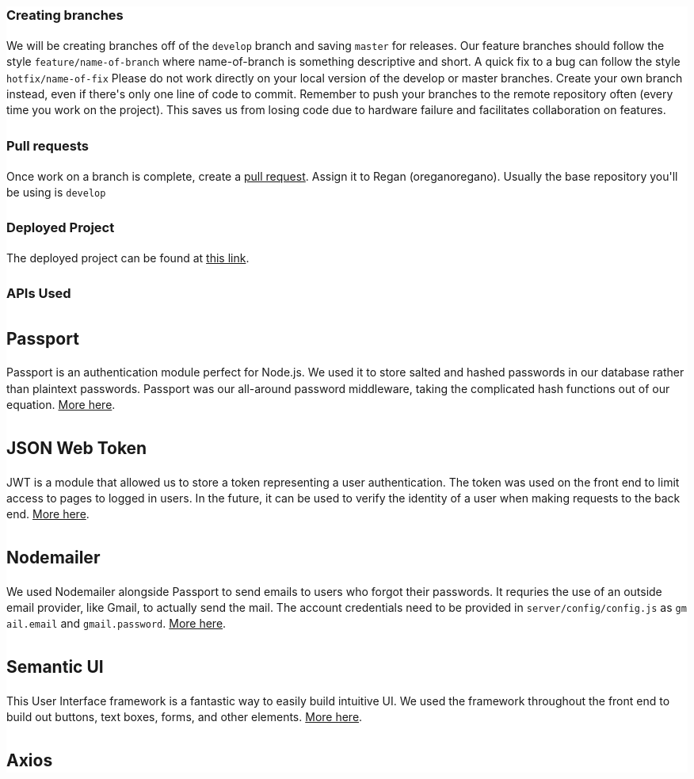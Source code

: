 ### Creating branches

We will be creating branches off of the `develop` branch and saving `master` for releases.
Our feature branches should follow the style `feature/name-of-branch` where name-of-branch is something descriptive and short.
A quick fix to a bug can follow the style `hotfix/name-of-fix`
Please do not work directly on your local version of the develop or master branches. Create your own branch instead, even if there's only one line of code to commit.
Remember to push your branches to the remote repository often (every time you work on the project). This saves us from losing code due to hardware failure and facilitates collaboration on features.

### Pull requests

Once work on a branch is complete, create a [pull request](https://help.github.com/en/github/collaborating-with-issues-and-pull-requests/creating-a-pull-request). Assign it to Regan (oreganoregano). Usually the base repository you'll be using is `develop`

### Deployed Project

The deployed project can be found at [this link](https://github.com/CEN3031Group2F19/aging-parents).

### APIs Used

## Passport

Passport is an authentication module perfect for Node.js. We used it to store salted and hashed passwords in our database rather than plaintext passwords. Passport was our all-around password middleware, taking the complicated hash functions out of our equation. [More here](http://www.passportjs.org/).

## JSON Web Token

JWT is a module that allowed us to store a token representing a user authentication. The token was used on the front end to limit access to pages to logged in users. In the future, it can be used to verify the identity of a user when making requests to the back end. [More here](https://jwt.io/).

## Nodemailer

We used Nodemailer alongside Passport to send emails to users who forgot their passwords. It requries the use of an outside email provider, like Gmail, to actually send the mail. The account credentials need to be provided in `server/config/config.js` as `gmail.email` and `gmail.password`. [More here](https://nodemailer.com/about/).

## Semantic UI

This User Interface framework is a fantastic way to easily build intuitive UI. We used the framework throughout the front end to build out buttons, text boxes, forms, and other elements. [More here](https://react.semantic-ui.com/).

## Axios
